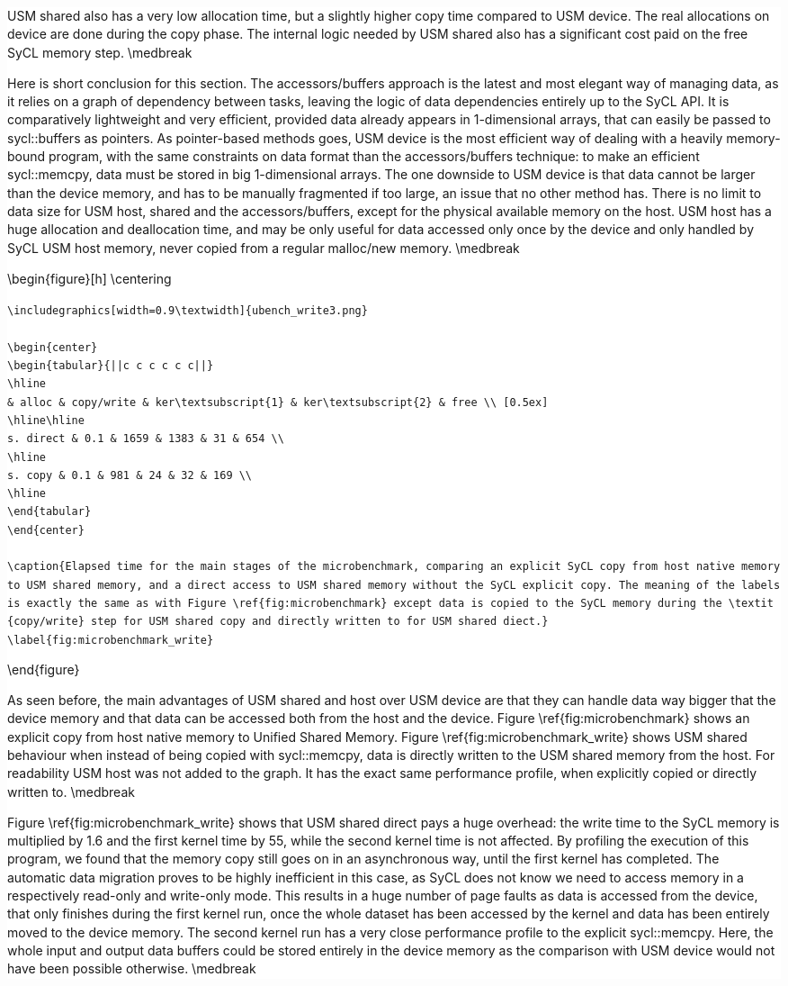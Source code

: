 USM shared also has a very low allocation time, but a slightly higher copy time compared to USM device. The real allocations on device are done during the copy phase. The internal logic needed by USM shared also has a significant cost paid on the free SyCL memory step. \medbreak 

Here is short conclusion for this section. The accessors/buffers approach is the latest and most elegant way of managing data, as it relies on a graph of dependency between tasks, leaving the logic of data dependencies entirely up to the SyCL API. It is comparatively lightweight and very efficient, provided data already appears in 1-dimensional arrays, that can easily be passed to sycl::buffers as pointers. As pointer-based methods goes, USM device is the most efficient way of dealing with a heavily memory-bound program, with the same constraints on data format than the accessors/buffers technique: to make an efficient sycl::memcpy, data must be stored in big 1-dimensional arrays. The one downside to USM device is that data cannot be larger than the device memory, and has to be manually fragmented if too large, an issue that no other method has. There is no limit to data size for USM host, shared and the accessors/buffers, except for the physical available memory on the host. USM host has a huge allocation and deallocation time, and may be only useful for data accessed only once by the device and only handled by SyCL USM host memory, never copied from a regular malloc/new memory. \medbreak 

\begin{figure}[h]
    \centering
    
    \includegraphics[width=0.9\textwidth]{ubench_write3.png}
    
    \begin{center}
    \begin{tabular}{||c c c c c c||} 
    \hline
    & alloc & copy/write & ker\textsubscript{1} & ker\textsubscript{2} & free \\ [0.5ex]
    \hline\hline
    s. direct & 0.1 & 1659 & 1383 & 31 & 654 \\
    \hline
    s. copy & 0.1 & 981 & 24 & 32 & 169 \\
    \hline
    \end{tabular}
    \end{center}
    
    \caption{Elapsed time for the main stages of the microbenchmark, comparing an explicit SyCL copy from host native memory to USM shared memory, and a direct access to USM shared memory without the SyCL explicit copy. The meaning of the labels is exactly the same as with Figure \ref{fig:microbenchmark} except data is copied to the SyCL memory during the \textit{copy/write} step for USM shared copy and directly written to for USM shared diect.}
    \label{fig:microbenchmark_write}
\end{figure}

As seen before, the main advantages of USM shared and host over USM device are that they can handle data way bigger that the device memory and that data can be accessed both from the host and the device. Figure \ref{fig:microbenchmark} shows an explicit copy from host native memory to Unified Shared Memory. Figure \ref{fig:microbenchmark_write} shows USM shared behaviour when instead of being copied with sycl::memcpy, data is directly written to the USM shared memory from the host. For readability USM host was not added to the graph. It has the exact same performance profile, when explicitly copied or directly written to. \medbreak 

Figure \ref{fig:microbenchmark_write} shows that USM shared direct pays a huge overhead: the write time to the SyCL memory is multiplied by 1.6 and the first kernel time by 55, while the second kernel time is not affected. By profiling the execution of this program, we found that the memory copy still goes on in an asynchronous way, until the first kernel has completed. The automatic data migration proves to be highly inefficient in this case, as SyCL does not know we need to access memory in a respectively read-only and write-only mode. This results in a huge number of page faults as data is accessed from the device, that only finishes during the first kernel run, once the whole dataset has been accessed by the kernel and data has been entirely moved to the device memory. The second kernel run has a very close performance profile to the explicit sycl::memcpy. Here, the whole input and output data buffers could be stored entirely in the device memory as the comparison with USM device would not have been possible otherwise. \medbreak 
